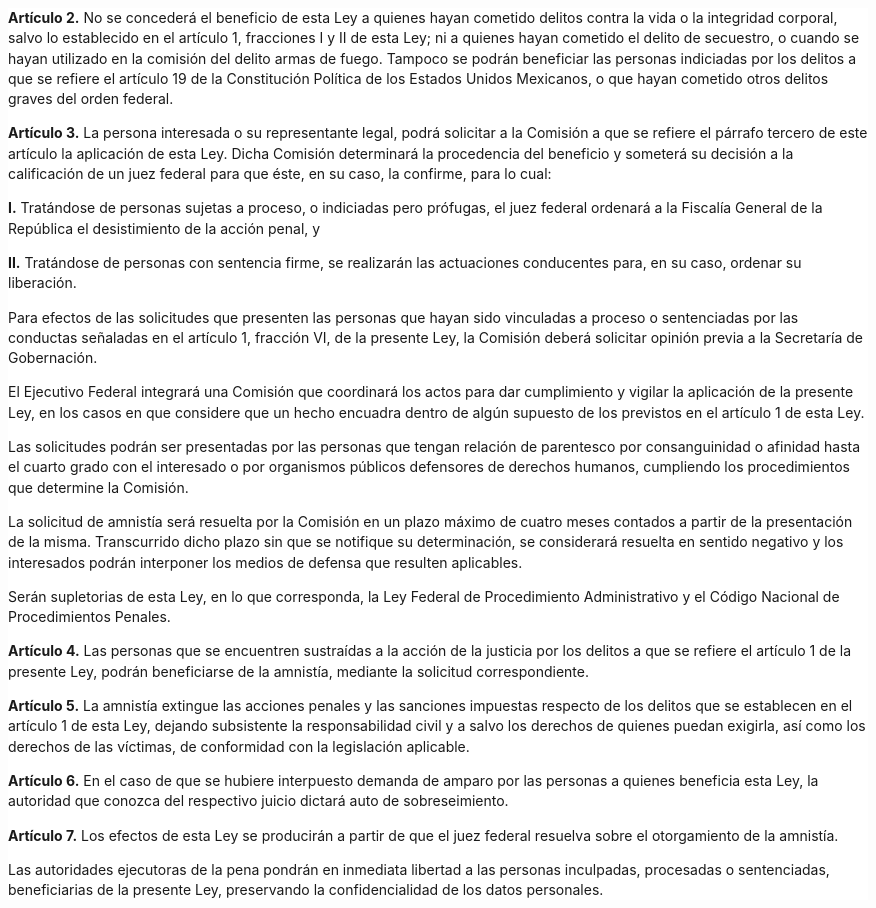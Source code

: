 **Artículo 2.** No se concederá el beneficio de esta Ley a quienes hayan cometido delitos contra la vida o la integridad corporal, salvo lo establecido en el artículo 1, fracciones I y II de esta Ley; ni a quienes hayan cometido el delito de secuestro, o cuando se hayan utilizado en la comisión del delito armas de fuego. Tampoco se podrán beneficiar las personas indiciadas por los delitos a que se refiere el artículo 19 de la Constitución Política de los Estados Unidos Mexicanos, o que hayan cometido otros delitos graves del orden federal.

**Artículo 3.** La persona interesada o su representante legal, podrá solicitar a la Comisión a que se refiere el párrafo tercero de este artículo la aplicación de esta Ley. Dicha Comisión determinará la procedencia del beneficio y someterá su decisión a la calificación de un juez federal para que éste, en su caso, la confirme, para lo cual:

**I.** Tratándose de personas sujetas a proceso, o indiciadas pero prófugas, el juez federal ordenará a la Fiscalía General de la República el desistimiento de la acción penal, y

**II.** Tratándose de personas con sentencia firme, se realizarán las actuaciones conducentes para, en su caso, ordenar su liberación.

Para efectos de las solicitudes que presenten las personas que hayan sido vinculadas a proceso o sentenciadas por las conductas señaladas en el artículo 1, fracción VI, de la presente Ley, la Comisión deberá solicitar opinión previa a la Secretaría de Gobernación.

El Ejecutivo Federal integrará una Comisión que coordinará los actos para dar cumplimiento y vigilar la aplicación de la presente Ley, en los casos en que considere que un hecho encuadra dentro de algún supuesto de los previstos en el artículo 1 de esta Ley.

Las solicitudes podrán ser presentadas por las personas que tengan relación de parentesco por consanguinidad o afinidad hasta el cuarto grado con el interesado o por organismos públicos defensores de derechos humanos, cumpliendo los procedimientos que determine la Comisión.

La solicitud de amnistía será resuelta por la Comisión en un plazo máximo de cuatro meses contados a partir de la presentación de la misma. Transcurrido dicho plazo sin que se notifique su determinación, se considerará resuelta en sentido negativo y los interesados podrán interponer los medios de defensa que resulten aplicables.

Serán supletorias de esta Ley, en lo que corresponda, la Ley Federal de Procedimiento Administrativo y el Código Nacional de Procedimientos Penales.

**Artículo 4.** Las personas que se encuentren sustraídas a la acción de la justicia por los delitos a que se refiere el artículo 1 de la presente Ley, podrán beneficiarse de la amnistía, mediante la solicitud correspondiente.

**Artículo 5.** La amnistía extingue las acciones penales y las sanciones impuestas respecto de los delitos que se establecen en el artículo 1 de esta Ley, dejando subsistente la responsabilidad civil y a salvo los derechos de quienes puedan exigirla, así como los derechos de las víctimas, de conformidad con la legislación aplicable.

**Artículo 6.** En el caso de que se hubiere interpuesto demanda de amparo por las personas a quienes beneficia esta Ley, la autoridad que conozca del respectivo juicio dictará auto de sobreseimiento.

**Artículo 7.** Los efectos de esta Ley se producirán a partir de que el juez federal resuelva sobre el otorgamiento de la amnistía.

Las autoridades ejecutoras de la pena pondrán en inmediata libertad a las personas inculpadas, procesadas o sentenciadas, beneficiarias de la presente Ley, preservando la confidencialidad de los datos personales.
